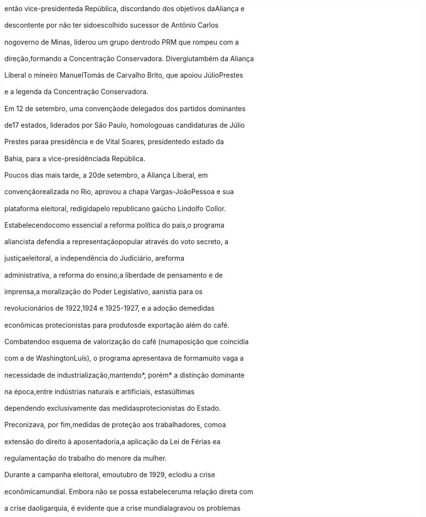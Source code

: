 então vice-presidenteda República, discordando dos objetivos daAliança e

descontente por não ter sidoescolhido sucessor de Antônio Carlos

nogoverno de Minas, liderou um grupo dentrodo PRM que rompeu com a

direção,formando a Concentração Conservadora. Divergiutambém da Aliança

Liberal o mineiro ManuelTomás de Carvalho Brito, que apoiou JúlioPrestes

e a legenda da Concentração Conservadora.



Em 12 de setembro, uma convençãode delegados dos partidos dominantes

de17 estados, liderados por São Paulo, homologouas candidaturas de Júlio

Prestes paraa presidência e de Vital Soares, presidentedo estado da

Bahia, para a vice-presidênciada República.



Poucos dias mais tarde, a 20de setembro, a Aliança Liberal, em

convençãorealizada no Rio, aprovou a chapa Vargas-JoãoPessoa e sua

plataforma eleitoral, redigidapelo republicano gaúcho Lindolfo Collor.

Estabelecendocomo essencial a reforma política do país,o programa

aliancista defendia a representaçãopopular através do voto secreto, a

justiçaeleitoral, a independência do Judiciário, areforma

administrativa, a reforma do ensino,a liberdade de pensamento e de

imprensa,a moralização do Poder Legislativo, aanistia para os

revolucionários de 1922,1924 e 1925-1927, e a adoção demedidas

econômicas protecionistas para produtosde exportação além do café.

Combatendoo esquema de valorização do café (numaposição que coincidia

com a de WashingtonLuís), o programa apresentava de formamuito vaga a

necessidade de industrialização,mantendo*, porém* a distinção dominante

na época,entre indústrias naturais e artificiais, estasúltimas

dependendo exclusivamente das medidasprotecionistas do Estado.

Preconizava, por fim,medidas de proteção aos trabalhadores, comoa

extensão do direito à aposentadoria,a aplicação da Lei de Férias ea

regulamentação do trabalho do menore da mulher.



Durante a campanha eleitoral, emoutubro de 1929, eclodiu a crise

econômicamundial. Embora não se possa estabeleceruma relação direta com

a crise daoligarquia, é evidente que a crise mundialagravou os problemas
